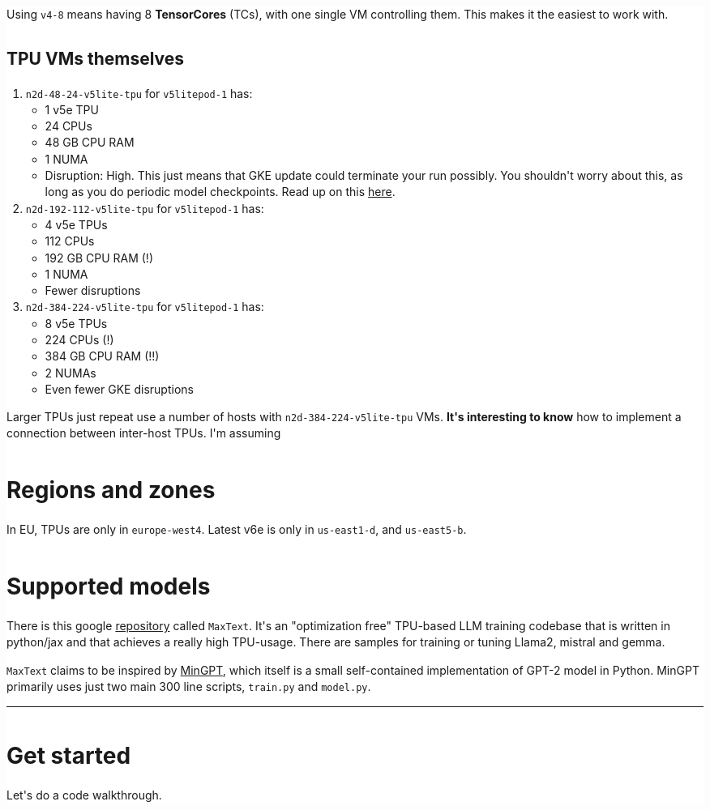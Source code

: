 Using `v4-8` means having 8 **TensorCores** (TCs), with one single VM controlling them. This makes it the easiest to work with.

## TPU VMs themselves

1. `n2d-48-24-v5lite-tpu` for `v5litepod-1` has:
    - 1 v5e TPU
    - 24 CPUs
    - 48 GB CPU RAM
    - 1 NUMA
    - Disruption: High. This just means that GKE update could terminate your run possibly. You shouldn't worry about this, as long as you do periodic model checkpoints. Read up on this [here](https://cloud.google.com/kubernetes-engine/docs/concepts/handle-disruption-gpu-tpu#disruption-in-gke).
1. `n2d-192-112-v5lite-tpu` for `v5litepod-1` has:
    - 4 v5e TPUs
    - 112 CPUs
    - 192 GB CPU RAM (!)
    - 1 NUMA
    - Fewer disruptions
1.  `n2d-384-224-v5lite-tpu` for `v5litepod-1` has:
    - 8 v5e TPUs
    - 224 CPUs (!)
    - 384 GB CPU RAM (!!)
    - 2 NUMAs
    - Even fewer GKE disruptions

Larger TPUs just repeat use a number of hosts with `n2d-384-224-v5lite-tpu` VMs. **It's interesting to know** how to implement a connection between inter-host TPUs. I'm assuming 

# Regions and zones

In EU, TPUs are only in `europe-west4`. Latest v6e is only in `us-east1-d`, and `us-east5-b`.

# Supported models

There is this google [repository](https://github.com/AI-Hypercomputer/maxtext/blob/main/README.md) called `MaxText`. It's an "optimization free" TPU-based LLM training codebase that is written in python/jax and that achieves a really high TPU-usage. There are samples for training or tuning Llama2, mistral and gemma.

`MaxText` claims to be inspired by [MinGPT](https://github.com/karpathy/minGPT), which itself is a small self-contained implementation of GPT-2 model in Python. MinGPT primarily uses just two main 300 line scripts, `train.py` and `model.py`.

---

# Get started

Let's do a code walkthrough.
